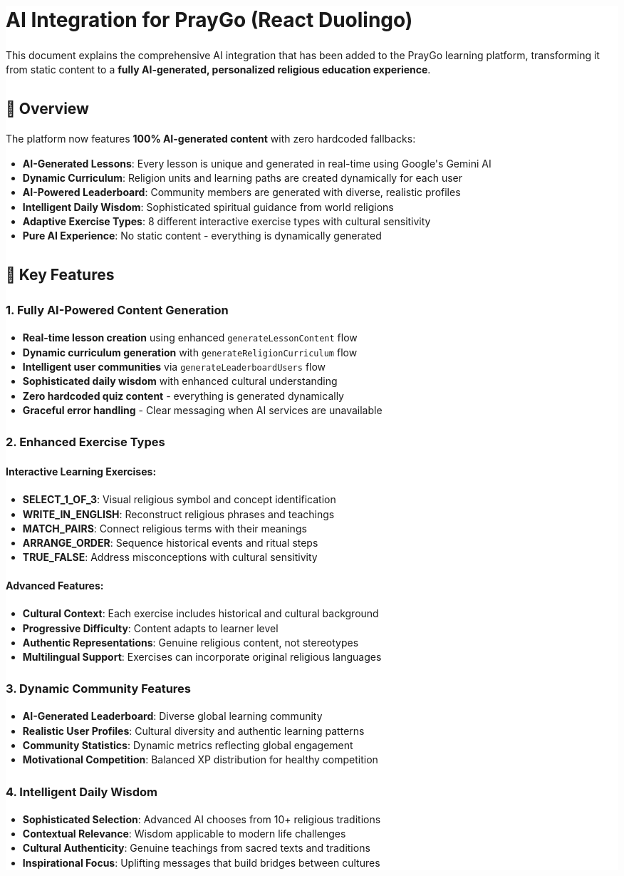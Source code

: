 # AI Integration for PrayGo (React Duolingo)

This document explains the comprehensive AI integration that has been added to the PrayGo learning platform, transforming it from static content to a **fully AI-generated, personalized religious education experience**.

## 🚀 Overview

The platform now features **100% AI-generated content** with zero hardcoded fallbacks:
- **AI-Generated Lessons**: Every lesson is unique and generated in real-time using Google's Gemini AI
- **Dynamic Curriculum**: Religion units and learning paths are created dynamically for each user
- **AI-Powered Leaderboard**: Community members are generated with diverse, realistic profiles
- **Intelligent Daily Wisdom**: Sophisticated spiritual guidance from world religions
- **Adaptive Exercise Types**: 8 different interactive exercise types with cultural sensitivity
- **Pure AI Experience**: No static content - everything is dynamically generated

## 🎯 Key Features

### 1. Fully AI-Powered Content Generation
- **Real-time lesson creation** using enhanced `generateLessonContent` flow
- **Dynamic curriculum generation** with `generateReligionCurriculum` flow
- **Intelligent user communities** via `generateLeaderboardUsers` flow
- **Sophisticated daily wisdom** with enhanced cultural understanding
- **Zero hardcoded quiz content** - everything is generated dynamically
- **Graceful error handling** - Clear messaging when AI services are unavailable

### 2. Enhanced Exercise Types

#### Interactive Learning Exercises:
- **SELECT_1_OF_3**: Visual religious symbol and concept identification
- **WRITE_IN_ENGLISH**: Reconstruct religious phrases and teachings
- **MATCH_PAIRS**: Connect religious terms with their meanings
- **ARRANGE_ORDER**: Sequence historical events and ritual steps
- **TRUE_FALSE**: Address misconceptions with cultural sensitivity

#### Advanced Features:
- **Cultural Context**: Each exercise includes historical and cultural background
- **Progressive Difficulty**: Content adapts to learner level
- **Authentic Representations**: Genuine religious content, not stereotypes
- **Multilingual Support**: Exercises can incorporate original religious languages

### 3. Dynamic Community Features
- **AI-Generated Leaderboard**: Diverse global learning community
- **Realistic User Profiles**: Cultural diversity and authentic learning patterns
- **Community Statistics**: Dynamic metrics reflecting global engagement
- **Motivational Competition**: Balanced XP distribution for healthy competition

### 4. Intelligent Daily Wisdom
- **Sophisticated Selection**: Advanced AI chooses from 10+ religious traditions
- **Contextual Relevance**: Wisdom applicable to modern life challenges
- **Cultural Authenticity**: Genuine teachings from sacred texts and traditions
- **Inspirational Focus**: Uplifting messages that build bridges between cultures
